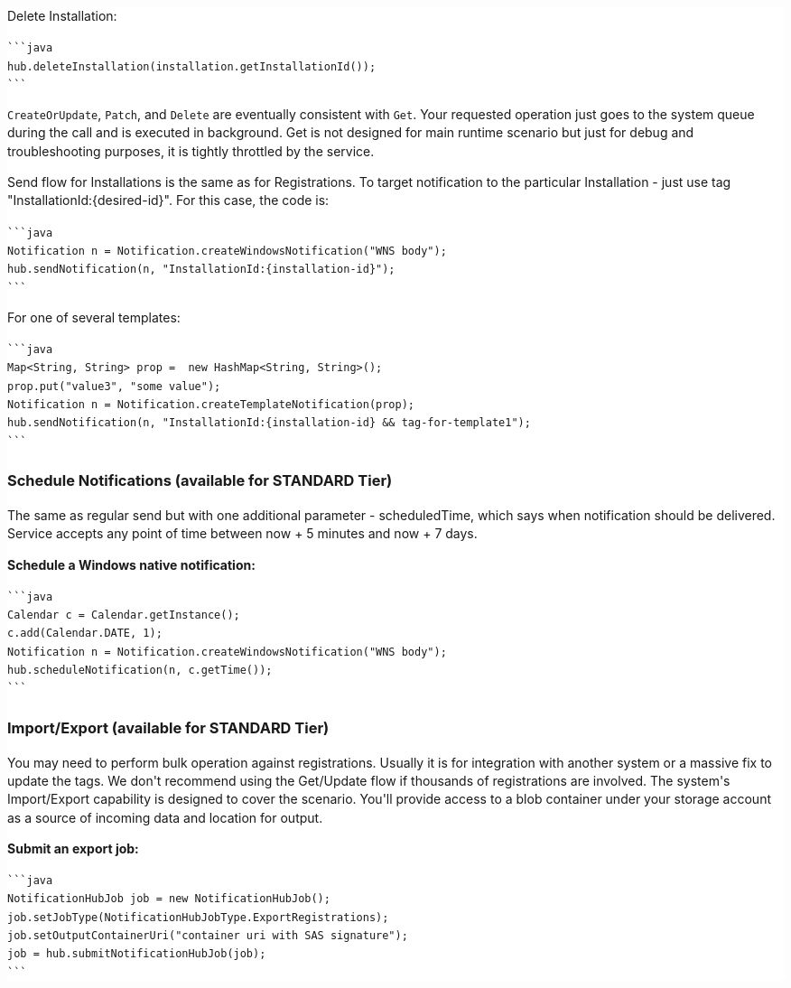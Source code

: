 Delete Installation:

    ```java
    hub.deleteInstallation(installation.getInstallationId());
    ```

`CreateOrUpdate`, `Patch`, and `Delete` are eventually consistent with `Get`. Your requested operation just goes to the system queue during the call and is executed in background. Get is not designed for main runtime scenario but just for debug and troubleshooting purposes, it is tightly throttled by the service.

Send flow for Installations is the same as for Registrations. To target notification to the particular Installation - just use tag "InstallationId:{desired-id}". For this case, the code is:

    ```java
    Notification n = Notification.createWindowsNotification("WNS body");
    hub.sendNotification(n, "InstallationId:{installation-id}");
    ```

For one of several templates:

    ```java
    Map<String, String> prop =  new HashMap<String, String>();
    prop.put("value3", "some value");
    Notification n = Notification.createTemplateNotification(prop);
    hub.sendNotification(n, "InstallationId:{installation-id} && tag-for-template1");
    ```

### Schedule Notifications (available for STANDARD Tier)

The same as regular send but with one additional parameter - scheduledTime, which says when notification should be delivered. Service accepts any point of time between now + 5 minutes and now + 7 days.

**Schedule a Windows native notification:**

    ```java
    Calendar c = Calendar.getInstance();
    c.add(Calendar.DATE, 1);
    Notification n = Notification.createWindowsNotification("WNS body");
    hub.scheduleNotification(n, c.getTime());
    ```

### Import/Export (available for STANDARD Tier)

You may need to perform bulk operation against registrations. Usually it is for integration with another system or a massive fix to update the tags. We don't recommend using the Get/Update flow if thousands of registrations are involved. The system's Import/Export capability is designed to cover the scenario. You'll provide access to a blob container under your storage account as a source of incoming data and location for output.

**Submit an export job:**

    ```java
    NotificationHubJob job = new NotificationHubJob();
    job.setJobType(NotificationHubJobType.ExportRegistrations);
    job.setOutputContainerUri("container uri with SAS signature");
    job = hub.submitNotificationHubJob(job);
    ```
